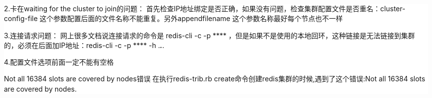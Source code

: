 2.卡在waiting for the cluster to join的问题：
首先检查IP地址绑定是否正确，如果没有问题，检查集群配置文件是否重名：cluster-config-file 这个参数配置后面的文件名称不能重复。另外appendfilename 这个参数名称最好每个节点也不一样

3.连接请求问题：
网上很多文档说连接请求的命令是 redis-cli -c -p **** ，但是如果不是使用的本地回环，这种链接是无法链接到集群的，必须在后面加IP地址：redis-cli -c -p **** -h .***.***.

4.配置文件选项前面一定不能有空格

Not all 16384 slots are covered by nodes错误
在执行redis-trib.rb create命令创建redis集群的时候,遇到了这个错误:Not all 16384 slots are covered by nodes.
